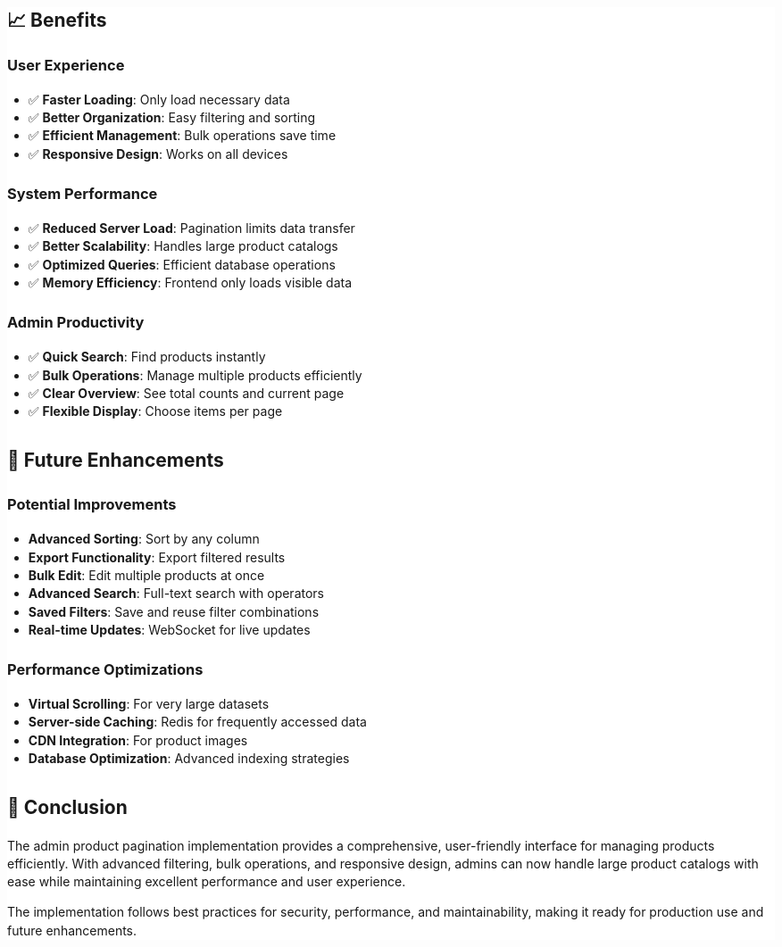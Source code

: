## 📈 **Benefits**

### **User Experience**
- ✅ **Faster Loading**: Only load necessary data
- ✅ **Better Organization**: Easy filtering and sorting
- ✅ **Efficient Management**: Bulk operations save time
- ✅ **Responsive Design**: Works on all devices

### **System Performance**
- ✅ **Reduced Server Load**: Pagination limits data transfer
- ✅ **Better Scalability**: Handles large product catalogs
- ✅ **Optimized Queries**: Efficient database operations
- ✅ **Memory Efficiency**: Frontend only loads visible data

### **Admin Productivity**
- ✅ **Quick Search**: Find products instantly
- ✅ **Bulk Operations**: Manage multiple products efficiently
- ✅ **Clear Overview**: See total counts and current page
- ✅ **Flexible Display**: Choose items per page

## 🔮 **Future Enhancements**

### **Potential Improvements**
- **Advanced Sorting**: Sort by any column
- **Export Functionality**: Export filtered results
- **Bulk Edit**: Edit multiple products at once
- **Advanced Search**: Full-text search with operators
- **Saved Filters**: Save and reuse filter combinations
- **Real-time Updates**: WebSocket for live updates

### **Performance Optimizations**
- **Virtual Scrolling**: For very large datasets
- **Server-side Caching**: Redis for frequently accessed data
- **CDN Integration**: For product images
- **Database Optimization**: Advanced indexing strategies

## 🎉 **Conclusion**

The admin product pagination implementation provides a comprehensive, user-friendly interface for managing products efficiently. With advanced filtering, bulk operations, and responsive design, admins can now handle large product catalogs with ease while maintaining excellent performance and user experience.

The implementation follows best practices for security, performance, and maintainability, making it ready for production use and future enhancements.

